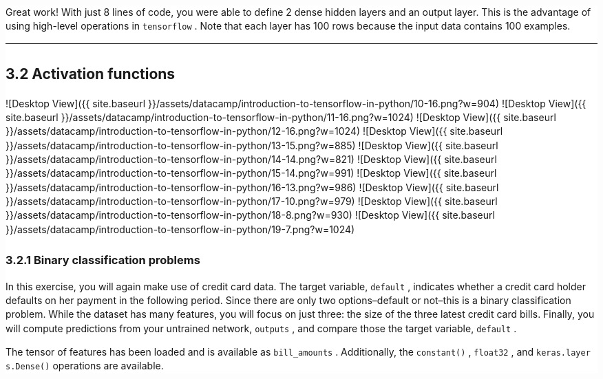 

 Great work! With just 8 lines of code, you were able to define 2 dense hidden layers and an output layer. This is the advantage of using high-level operations in
 `tensorflow`
 . Note that each layer has 100 rows because the input data contains 100 examples.





---


## **3.2 Activation functions**



![Desktop View]({{ site.baseurl }}/assets/datacamp/introduction-to-tensorflow-in-python/10-16.png?w=904)
![Desktop View]({{ site.baseurl }}/assets/datacamp/introduction-to-tensorflow-in-python/11-16.png?w=1024)
![Desktop View]({{ site.baseurl }}/assets/datacamp/introduction-to-tensorflow-in-python/12-16.png?w=1024)
![Desktop View]({{ site.baseurl }}/assets/datacamp/introduction-to-tensorflow-in-python/13-15.png?w=885)
![Desktop View]({{ site.baseurl }}/assets/datacamp/introduction-to-tensorflow-in-python/14-14.png?w=821)
![Desktop View]({{ site.baseurl }}/assets/datacamp/introduction-to-tensorflow-in-python/15-14.png?w=991)
![Desktop View]({{ site.baseurl }}/assets/datacamp/introduction-to-tensorflow-in-python/16-13.png?w=986)
![Desktop View]({{ site.baseurl }}/assets/datacamp/introduction-to-tensorflow-in-python/17-10.png?w=979)
![Desktop View]({{ site.baseurl }}/assets/datacamp/introduction-to-tensorflow-in-python/18-8.png?w=930)
![Desktop View]({{ site.baseurl }}/assets/datacamp/introduction-to-tensorflow-in-python/19-7.png?w=1024)



### **3.2.1 Binary classification problems**



 In this exercise, you will again make use of credit card data. The target variable,
 `default`
 , indicates whether a credit card holder defaults on her payment in the following period. Since there are only two options–default or not–this is a binary classification problem. While the dataset has many features, you will focus on just three: the size of the three latest credit card bills. Finally, you will compute predictions from your untrained network,
 `outputs`
 , and compare those the target variable,
 `default`
 .




 The tensor of features has been loaded and is available as
 `bill_amounts`
 . Additionally, the
 `constant()`
 ,
 `float32`
 , and
 `keras.layers.Dense()`
 operations are available.
